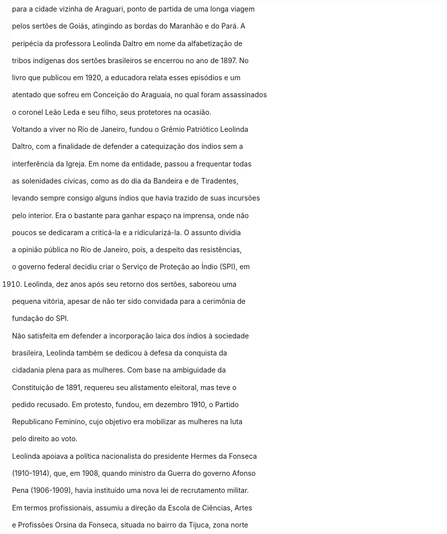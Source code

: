 para a cidade vizinha de Araguari, ponto de partida de uma longa viagem

pelos sertões de Goiás, atingindo as bordas do Maranhão e do Pará. A

peripécia da professora Leolinda Daltro em nome da alfabetização de

tribos indígenas dos sertões brasileiros se encerrou no ano de 1897. No

livro que publicou em 1920, a educadora relata esses episódios e um

atentado que sofreu em Conceição do Araguaia, no qual foram assassinados

o coronel Leão Leda e seu filho, seus protetores na ocasião.



Voltando a viver no Rio de Janeiro, fundou o Grêmio Patriótico Leolinda

Daltro, com a finalidade de defender a catequização dos índios sem a

interferência da Igreja. Em nome da entidade, passou a frequentar todas

as solenidades cívicas, como as do dia da Bandeira e de Tiradentes,

levando sempre consigo alguns índios que havia trazido de suas incursões

pelo interior. Era o bastante para ganhar espaço na imprensa, onde não

poucos se dedicaram a criticá-la e a ridicularizá-la. O assunto dividia

a opinião pública no Rio de Janeiro, pois, a despeito das resistências,

o governo federal decidiu criar o Serviço de Proteção ao Índio (SPI), em

1910. Leolinda, dez anos após seu retorno dos sertões, saboreou uma

pequena vitória, apesar de não ter sido convidada para a cerimônia de

fundação do SPI.



Não satisfeita em defender a incorporação laica dos índios à sociedade

brasileira, Leolinda também se dedicou à defesa da conquista da

cidadania plena para as mulheres. Com base na ambiguidade da

Constituição de 1891, requereu seu alistamento eleitoral, mas teve o

pedido recusado. Em protesto, fundou, em dezembro 1910, o Partido

Republicano Feminino, cujo objetivo era mobilizar as mulheres na luta

pelo direito ao voto.



Leolinda apoiava a política nacionalista do presidente Hermes da Fonseca

(1910-1914), que, em 1908, quando ministro da Guerra do governo Afonso

Pena (1906-1909), havia instituído uma nova lei de recrutamento militar.

Em termos profissionais, assumiu a direção da Escola de Ciências, Artes

e Profissões Orsina da Fonseca, situada no bairro da Tijuca, zona norte

